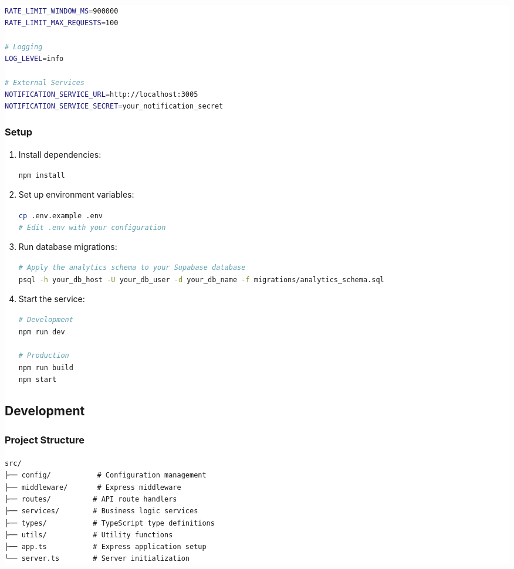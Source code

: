 ```bash
RATE_LIMIT_WINDOW_MS=900000
RATE_LIMIT_MAX_REQUESTS=100

# Logging
LOG_LEVEL=info

# External Services
NOTIFICATION_SERVICE_URL=http://localhost:3005
NOTIFICATION_SERVICE_SECRET=your_notification_secret
```

### Setup
1. Install dependencies:
   ```bash
   npm install
   ```

2. Set up environment variables:
   ```bash
   cp .env.example .env
   # Edit .env with your configuration
   ```

3. Run database migrations:
   ```bash
   # Apply the analytics schema to your Supabase database
   psql -h your_db_host -U your_db_user -d your_db_name -f migrations/analytics_schema.sql
   ```

4. Start the service:
   ```bash
   # Development
   npm run dev
   
   # Production
   npm run build
   npm start
   ```

## Development

### Project Structure
```
src/
├── config/           # Configuration management
├── middleware/       # Express middleware
├── routes/          # API route handlers
├── services/        # Business logic services
├── types/           # TypeScript type definitions
├── utils/           # Utility functions
├── app.ts           # Express application setup
└── server.ts        # Server initialization
```
